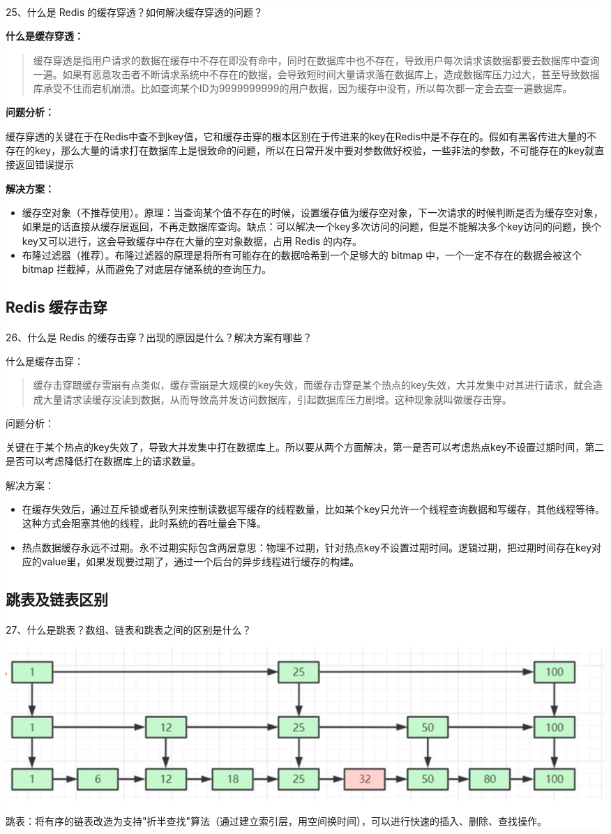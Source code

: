 25、<span id="25">什么是 Redis 的缓存穿透？如何解决缓存穿透的问题？</span>

**什么是缓存穿透：**

> 缓存穿透是指用户请求的数据在缓存中不存在即没有命中，同时在数据库中也不存在，导致用户每次请求该数据都要去数据库中查询一遍。如果有恶意攻击者不断请求系统中不存在的数据，会导致短时间大量请求落在数据库上，造成数据库压力过大，甚至导致数据库承受不住而宕机崩溃。比如查询某个ID为9999999999的用户数据，因为缓存中没有，所以每次都一定会去查一遍数据库。

**问题分析：**

缓存穿透的关键在于在Redis中查不到key值，它和缓存击穿的根本区别在于传进来的key在Redis中是不存在的。假如有黑客传进大量的不存在的key，那么大量的请求打在数据库上是很致命的问题，所以在日常开发中要对参数做好校验，一些非法的参数，不可能存在的key就直接返回错误提示

**解决方案：**

* 缓存空对象（不推荐使用）。原理：当查询某个值不存在的时候，设置缓存值为缓存空对象，下一次请求的时候判断是否为缓存空对象，如果是的话直接从缓存层返回，不再走数据库查询。缺点：可以解决一个key多次访问的问题，但是不能解决多个key访问的问题，换个key又可以进行，这会导致缓存中存在大量的空对象数据，占用 Redis 的内存。
* 布隆过滤器（推荐）。布隆过滤器的原理是将所有可能存在的数据哈希到一个足够大的 bitmap 中，一个一定不存在的数据会被这个 bitmap 拦截掉，从而避免了对底层存储系统的查询压力。

## Redis 缓存击穿

26、<span id="26">什么是 Redis 的缓存击穿？出现的原因是什么？解决方案有哪些？</span>

什么是缓存击穿：

> 缓存击穿跟缓存雪崩有点类似，缓存雪崩是大规模的key失效，而缓存击穿是某个热点的key失效，大并发集中对其进行请求，就会造成大量请求读缓存没读到数据，从而导致高并发访问数据库，引起数据库压力剧增。这种现象就叫做缓存击穿。

问题分析：

关键在于某个热点的key失效了，导致大并发集中打在数据库上。所以要从两个方面解决，第一是否可以考虑热点key不设置过期时间，第二是否可以考虑降低打在数据库上的请求数量。

解决方案：

* 在缓存失效后，通过互斥锁或者队列来控制读数据写缓存的线程数量，比如某个key只允许一个线程查询数据和写缓存，其他线程等待。这种方式会阻塞其他的线程，此时系统的吞吐量会下降。

* 热点数据缓存永远不过期。永不过期实际包含两层意思：物理不过期，针对热点key不设置过期时间。逻辑过期，把过期时间存在key对应的value里，如果发现要过期了，通过一个后台的异步线程进行缓存的构建。

## 跳表及链表区别

27、<span id="27">什么是跳表？数组、链表和跳表之间的区别是什么？</span>

![image-20210403085728459]( Redis面试大全.assets/image-20210403085728459.png)

跳表：将有序的链表改造为支持"折半查找"算法（通过建立索引层，用空间换时间），可以进行快速的插入、删除、查找操作。
